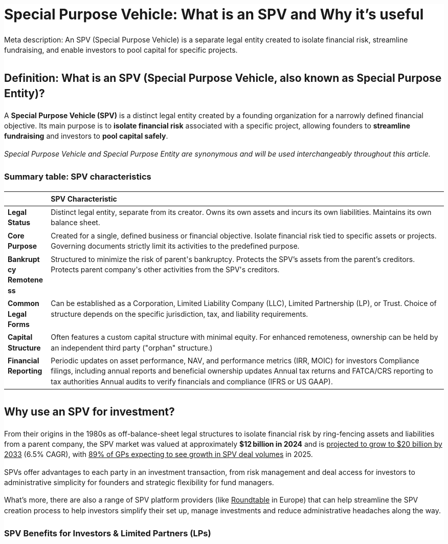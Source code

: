 # Special Purpose Vehicle: What is an SPV and Why it’s useful

Meta description: An SPV (Special Purpose Vehicle) is a separate legal entity created to isolate financial risk, streamline fundraising, and enable investors to pool capital for specific projects.

## Definition: What is an SPV (Special Purpose Vehicle, also known as Special Purpose Entity)?

A **Special Purpose Vehicle (SPV)** is a distinct legal entity created by a founding organization for a narrowly defined financial objective. Its main purpose is to **isolate financial risk** associated with a specific project, allowing founders to **streamline fundraising** and investors to **pool capital safely**.

*Special Purpose Vehicle and Special Purpose Entity are synonymous and will be used interchangeably throughout this article.*

### Summary table: SPV characteristics 

|  | SPV Characteristic |
| :---- | :---- |
| **Legal Status** | Distinct legal entity, separate from its creator.  Owns its own assets and incurs its own liabilities. Maintains its own balance sheet. |
| **Core Purpose** | Created for a single, defined business or financial objective.  Isolate financial risk tied to specific assets or projects. Governing documents strictly limit its activities to the predefined purpose. |
| **Bankruptcy Remoteness** | Structured to minimize the risk of parent's bankruptcy.  Protects the SPV’s assets from the parent’s creditors.  Protects parent company's other activities from the SPV's creditors. |
| **Common Legal Forms** | Can be established as a Corporation, Limited Liability Company (LLC), Limited Partnership (LP), or Trust. Choice of structure depends on the specific jurisdiction, tax, and liability requirements. |
| **Capital Structure** | Often features a custom capital structure with minimal equity.  For enhanced remoteness, ownership can be held by an independent third party ("orphan" structure.) |
| **Financial Reporting** | Periodic updates on asset performance, NAV, and performance metrics (IRR, MOIC) for investors Compliance filings, including annual reports and beneficial ownership updates  Annual tax returns and FATCA/CRS reporting to tax authorities Annual audits to verify financials and compliance (IFRS or US GAAP). |

## Why use an SPV for investment?

From their origins in the 1980s as off-balance-sheet legal structures to isolate financial risk by ring-fencing assets and liabilities from a parent company, the SPV market was valued at approximately **$12 billion in 2024** and is [projected to grow to $20 billion by 2033](https://www.verifiedmarketreports.com/product/special-purpose-vehicle-services-spv-services-market/) (6.5% CAGR), with [89% of GPs expecting to see growth in SPV deal volumes](https://www.cscglobal.com/service/resources/spv-global-outlook-2025-report/#:~:text=Key%20findings%20from%20400%20global,to%20address%20growing%20operational%20challenges.) in 2025\.

SPVs offer advantages to each party in an investment transaction, from risk management and deal access for investors to administrative simplicity for founders and strategic flexibility for fund managers.

What’s more, there are also a range of SPV platform providers (like [Roundtable](https://www.roundtable.eu/) in Europe) that can help streamline the SPV creation process to help investors simplify their set up, manage investments and reduce administrative headaches along the way.

### SPV Benefits for Investors & Limited Partners (LPs)
